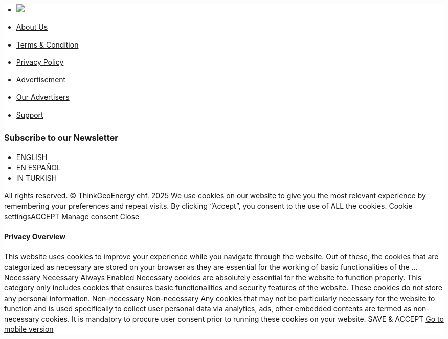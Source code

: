   * [ ![](https://www.thinkgeoenergy.com/wp-content/themes/tge/img/icons/YT.png) ](https://www.youtube.com/channel/UCvRx_SSV897Nm4e7NQbt5vQ)


  * [About Us](https://www.thinkgeoenergy.com/about/)
  * [Terms & Condition](https://www.thinkgeoenergy.com/about/terms-conditions/)
  * [Privacy Policy](https://www.thinkgeoenergy.com/about/privacy-policy/)
  * [Advertisement](https://www.thinkgeoenergy.com/advertisement/)
  * [Our Advertisers](https://www.thinkgeoenergy.com/our-advertisers/)
  * [Support](https://www.thinkgeoenergy.com/support-us/)


### Subscribe to our Newsletter
  * [ENGLISH](https://www.thinkgeoenergy.com/)
  * [EN ESPAÑOL](http://www.piensageotermia.com/)
  * [IN TURKISH](http://www.jeotermalhaberler.com/)


All rights reserved. © ThinkGeoEnergy ehf. 2025 
We use cookies on our website to give you the most relevant experience by remembering your preferences and repeat visits. By clicking “Accept”, you consent to the use of ALL the cookies.
Cookie settings[ACCEPT](https://www.thinkgeoenergy.com/altamin-secures-grant-for-research-on-critical-minerals-from-geothermal-brine-in-italy/)
Manage consent
Close
#### Privacy Overview
This website uses cookies to improve your experience while you navigate through the website. Out of these, the cookies that are categorized as necessary are stored on your browser as they are essential for the working of basic functionalities of the ...
Necessary 
Necessary
Always Enabled
Necessary cookies are absolutely essential for the website to function properly. This category only includes cookies that ensures basic functionalities and security features of the website. These cookies do not store any personal information. 
Non-necessary 
Non-necessary
Any cookies that may not be particularly necessary for the website to function and is used specifically to collect user personal data via analytics, ads, other embedded contents are termed as non-necessary cookies. It is mandatory to procure user consent prior to running these cookies on your website. 
SAVE & ACCEPT
[ Go to mobile version ](https://www.thinkgeoenergy.com/altamin-secures-grant-for-research-on-critical-minerals-from-geothermal-brine-in-italy/?amp=1)
